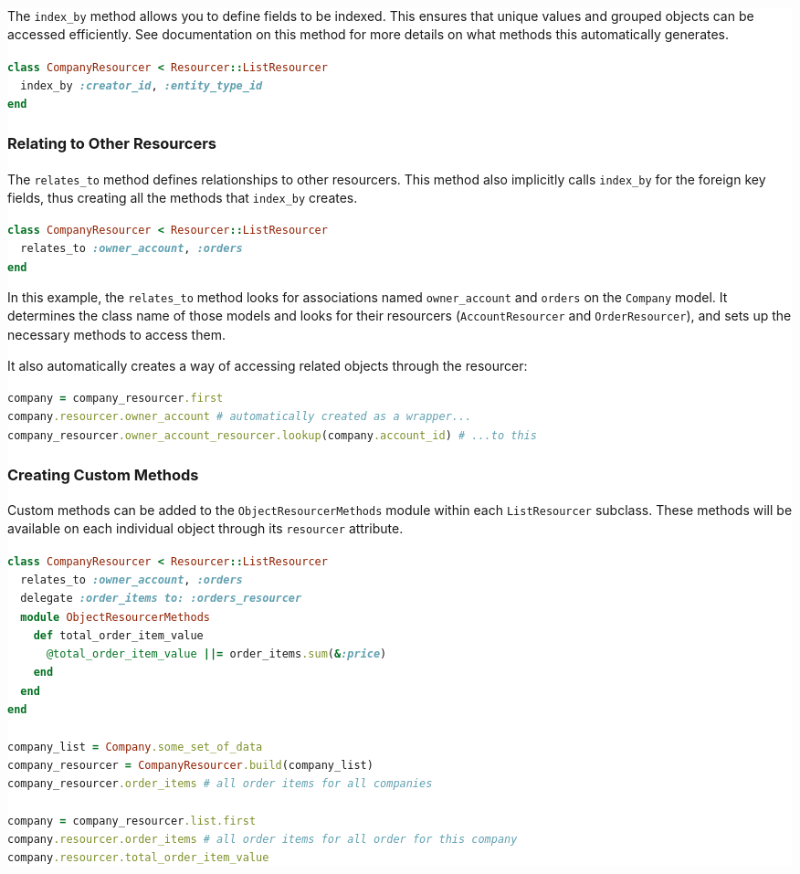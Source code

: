 The `index_by` method allows you to define fields to be indexed. This ensures that unique values and grouped objects can be accessed efficiently. See documentation on this method for more details on what methods this automatically generates.

```ruby
class CompanyResourcer < Resourcer::ListResourcer
  index_by :creator_id, :entity_type_id
end
```

### Relating to Other Resourcers

The `relates_to` method defines relationships to other resourcers. This method also implicitly calls `index_by` for the foreign key fields, thus creating all the methods that `index_by` creates.

```ruby
class CompanyResourcer < Resourcer::ListResourcer
  relates_to :owner_account, :orders
end
```

In this example, the `relates_to` method looks for associations named `owner_account` and `orders` on the `Company` model. It determines the class name of those models and looks for their resourcers (`AccountResourcer` and `OrderResourcer`), and sets up the necessary methods to access them.

It also automatically creates a way of accessing related objects through the resourcer:
```ruby
company = company_resourcer.first
company.resourcer.owner_account # automatically created as a wrapper...
company_resourcer.owner_account_resourcer.lookup(company.account_id) # ...to this
```

### Creating Custom Methods

Custom methods can be added to the `ObjectResourcerMethods` module within each `ListResourcer` subclass. These methods will be available on each individual object through its `resourcer` attribute.

```ruby
class CompanyResourcer < Resourcer::ListResourcer
  relates_to :owner_account, :orders
  delegate :order_items to: :orders_resourcer
  module ObjectResourcerMethods
    def total_order_item_value
      @total_order_item_value ||= order_items.sum(&:price)
    end
  end
end

company_list = Company.some_set_of_data
company_resourcer = CompanyResourcer.build(company_list)
company_resourcer.order_items # all order items for all companies

company = company_resourcer.list.first
company.resourcer.order_items # all order items for all order for this company
company.resourcer.total_order_item_value
```
